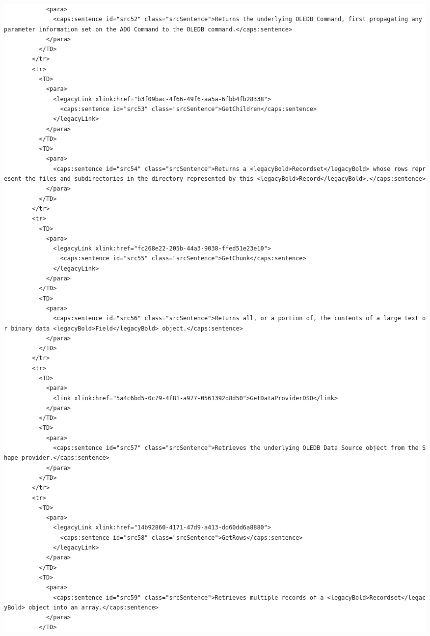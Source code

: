                 <para>
                  <caps:sentence id="src52" class="srcSentence">Returns the underlying OLEDB Command, first propagating any parameter information set on the ADO Command to the OLEDB command.</caps:sentence>
                </para>
              </TD>
            </tr>
            <tr>
              <TD>
                <para>
                  <legacyLink xlink:href="b3f09bac-4f66-49f6-aa5a-6fbb4fb28338">
                    <caps:sentence id="src53" class="srcSentence">GetChildren</caps:sentence>
                  </legacyLink>
                </para>
              </TD>
              <TD>
                <para>
                  <caps:sentence id="src54" class="srcSentence">Returns a <legacyBold>Recordset</legacyBold> whose rows represent the files and subdirectories in the directory represented by this <legacyBold>Record</legacyBold>.</caps:sentence>
                </para>
              </TD>
            </tr>
            <tr>
              <TD>
                <para>
                  <legacyLink xlink:href="fc268e22-205b-44a3-9038-ffed51e23e10">
                    <caps:sentence id="src55" class="srcSentence">GetChunk</caps:sentence>
                  </legacyLink>
                </para>
              </TD>
              <TD>
                <para>
                  <caps:sentence id="src56" class="srcSentence">Returns all, or a portion of, the contents of a large text or binary data <legacyBold>Field</legacyBold> object.</caps:sentence>
                </para>
              </TD>
            </tr>
            <tr>
              <TD>
                <para>
                  <link xlink:href="5a4c6bd5-0c79-4f81-a977-0561392d8d50">GetDataProviderDSO</link>
                </para>
              </TD>
              <TD>
                <para>
                  <caps:sentence id="src57" class="srcSentence">Retrieves the underlying OLEDB Data Source object from the Shape provider.</caps:sentence>
                </para>
              </TD>
            </tr>
            <tr>
              <TD>
                <para>
                  <legacyLink xlink:href="14b92860-4171-47d9-a413-dd60dd6a8880">
                    <caps:sentence id="src58" class="srcSentence">GetRows</caps:sentence>
                  </legacyLink>
                </para>
              </TD>
              <TD>
                <para>
                  <caps:sentence id="src59" class="srcSentence">Retrieves multiple records of a <legacyBold>Recordset</legacyBold> object into an array.</caps:sentence>
                </para>
              </TD>